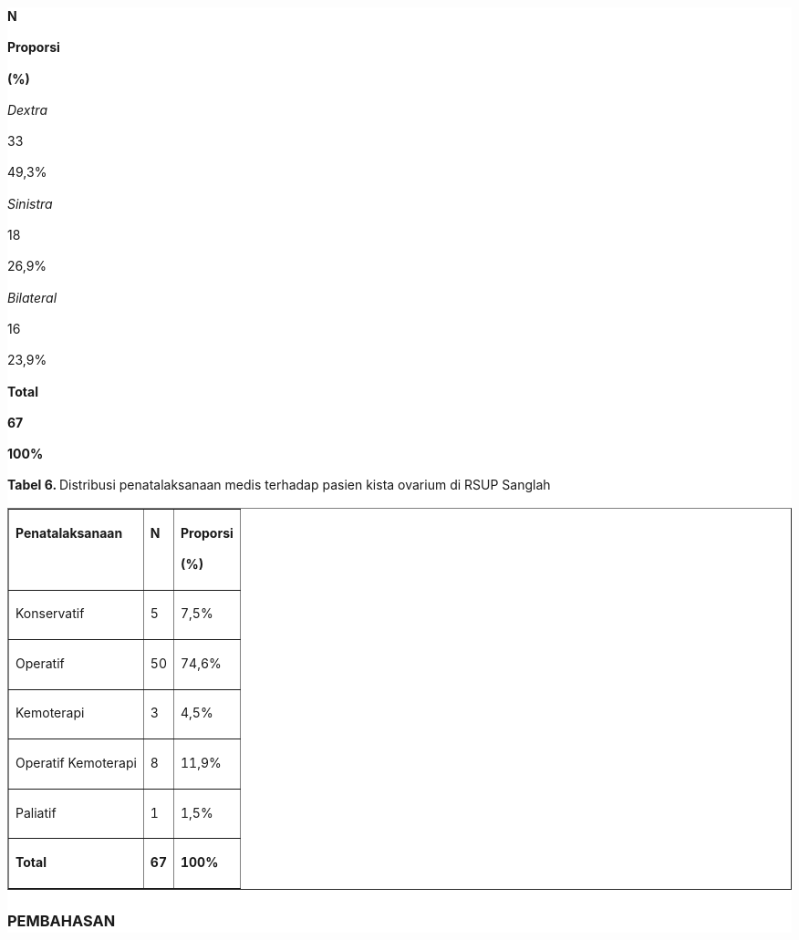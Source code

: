 <p><span class="font3" style="font-weight:bold;">N</span></p></td><td style="vertical-align:bottom;">
<p><span class="font3" style="font-weight:bold;">Proporsi</span></p>
<p><span class="font3" style="font-weight:bold;">(%)</span></p></td></tr>
<tr><td style="vertical-align:bottom;">
<p><span class="font3" style="font-style:italic;">Dextra</span></p></td><td style="vertical-align:bottom;">
<p><span class="font3">33</span></p></td><td style="vertical-align:bottom;">
<p><span class="font3">49,3%</span></p></td></tr>
<tr><td style="vertical-align:bottom;">
<p><span class="font3" style="font-style:italic;">Sinistra</span></p></td><td style="vertical-align:bottom;">
<p><span class="font3">18</span></p></td><td style="vertical-align:bottom;">
<p><span class="font3">26,9%</span></p></td></tr>
<tr><td style="vertical-align:bottom;">
<p><span class="font3" style="font-style:italic;">Bilateral</span></p></td><td style="vertical-align:bottom;">
<p><span class="font3">16</span></p></td><td style="vertical-align:bottom;">
<p><span class="font3">23,9%</span></p></td></tr>
<tr><td style="vertical-align:top;">
<p><span class="font3" style="font-weight:bold;">Total</span></p></td><td style="vertical-align:top;">
<p><span class="font3" style="font-weight:bold;">67</span></p></td><td style="vertical-align:top;">
<p><span class="font3" style="font-weight:bold;">100%</span></p></td></tr>
</table>
<p><span class="font3" style="font-weight:bold;">Tabel 6. </span><span class="font3">Distribusi penatalaksanaan medis terhadap pasien kista ovarium di RSUP Sanglah</span></p>
<table border="1">
<tr><td style="vertical-align:top;">
<p><span class="font3" style="font-weight:bold;">Penatalaksanaan</span></p></td><td style="vertical-align:top;">
<p><span class="font3" style="font-weight:bold;">N</span></p></td><td style="vertical-align:bottom;">
<p><span class="font3" style="font-weight:bold;">Proporsi</span></p>
<p><span class="font3" style="font-weight:bold;">(%)</span></p></td></tr>
<tr><td style="vertical-align:bottom;">
<p><span class="font3">Konservatif</span></p></td><td style="vertical-align:bottom;">
<p><span class="font3">5</span></p></td><td style="vertical-align:bottom;">
<p><span class="font3">7,5%</span></p></td></tr>
<tr><td style="vertical-align:bottom;">
<p><span class="font3">Operatif</span></p></td><td style="vertical-align:bottom;">
<p><span class="font3">50</span></p></td><td style="vertical-align:bottom;">
<p><span class="font3">74,6%</span></p></td></tr>
<tr><td style="vertical-align:top;">
<p><span class="font3">Kemoterapi</span></p></td><td style="vertical-align:top;">
<p><span class="font3">3</span></p></td><td style="vertical-align:top;">
<p><span class="font3">4,5%</span></p></td></tr>
<tr><td style="vertical-align:top;">
<p><span class="font3">Operatif Kemoterapi</span></p></td><td style="vertical-align:top;">
<p><span class="font3">8</span></p></td><td style="vertical-align:top;">
<p><span class="font3">11,9%</span></p></td></tr>
<tr><td style="vertical-align:top;">
<p><span class="font3">Paliatif</span></p></td><td style="vertical-align:top;">
<p><span class="font3">1</span></p></td><td style="vertical-align:top;">
<p><span class="font3">1,5%</span></p></td></tr>
<tr><td style="vertical-align:top;">
<p><span class="font3" style="font-weight:bold;">Total</span></p></td><td style="vertical-align:top;">
<p><span class="font3" style="font-weight:bold;">67</span></p></td><td style="vertical-align:top;">
<p><span class="font3" style="font-weight:bold;">100%</span></p></td></tr>
</table>
<h3><a name="bookmark12"></a><span class="font3" style="font-weight:bold;"><a name="bookmark13"></a>PEMBAHASAN</span></h3>